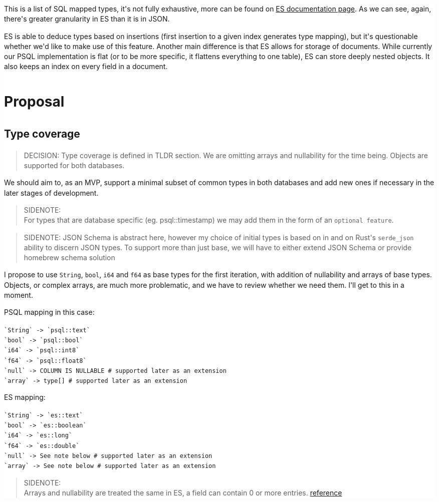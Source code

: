 This is a list of SQL mapped types, it's not fully exhaustive, more can be found on [ES documentation page][es-basic-data-types].
As we can see, again, there's greater granularity in ES than it is in JSON.

ES is able to deduce types based on insertions (first insertion to a given index generates type mapping), but it's questionable whether we'd like to make use of this feature.
Another main difference is that ES allows for storage of documents. While currently our PSQL implementation is flat (or to be more specific, it flattens everything to one table),
ES can store deeply nested objects. It also keeps an index on every field in a document.

# Proposal

## Type coverage
> DECISION:
> Type coverage is defined in TLDR section. We are omitting arrays and nullability for the time being. Objects are supported for both databases.

We should aim to, as an MVP, support a minimal subset of common types in both databases and add new ones if necessary in the later stages of development.
> SIDENOTE:  
> For types that are database specific (eg. psql::timestamp) we may add them in the form of an `optional feature`.

> SIDENOTE:
> JSON Schema is abstract here, however my choice of initial types is based on in and on Rust's `serde_json` ability to discern JSON types.
> To support more than just base, we will have to either extend JSON Schema or provide homebrew schema solution

I propose to use `String`, `bool`, `i64` and `f64` as base types for the first iteration, with addition of nullability and arrays of base types.
Objects, or complex arrays, are much more problematic, and we have to review whether we need them. I'll get to this in a moment.

PSQL mapping in this case:
```
`String` -> `psql::text`
`bool` -> `psql::bool`
`i64` -> `psql::int8`
`f64` -> `psql::float8`
`null` -> COLUMN IS NULLABLE # supported later as an extension
`array` -> type[] # supported later as an extension
```

ES mapping:
```
`String` -> `es::text`
`bool` -> `es::boolean`
`i64` -> `es::long`
`f64` -> `es::double`
`null` -> See note below # supported later as an extension
`array` -> See note below # supported later as an extension
```
> SIDENOTE:  
> Arrays and nullability are treated the same in ES, a field can contain 0 or more entries. [reference][es-arrays]


[json-schema-basic-types]: http://json-schema.org/draft/2020-12/json-schema-core.html#rfc.section.4.2.1
[rfc-0019]: ./0019_Simplify_Schema_Definitions_01.md
[wiki-adt]: https://en.wikipedia.org/wiki/Algebraic_data_type
[es-basic-data-types]: https://www.elastic.co/guide/en/elasticsearch/reference/current/mapping-types.html
[es-arrays]: https://www.elastic.co/guide/en/elasticsearch/reference/current/array.html